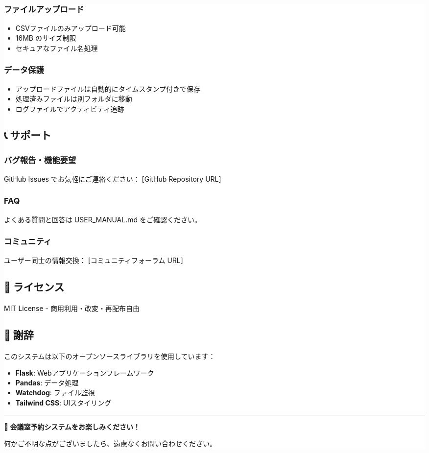 ### ファイルアップロード
- CSVファイルのみアップロード可能
- 16MB のサイズ制限
- セキュアなファイル名処理

### データ保護
- アップロードファイルは自動的にタイムスタンプ付きで保存
- 処理済みファイルは別フォルダに移動
- ログファイルでアクティビティ追跡

## 📞 サポート

### バグ報告・機能要望
GitHub Issues でお気軽にご連絡ください：
[GitHub Repository URL]

### FAQ
よくある質問と回答は USER_MANUAL.md をご確認ください。

### コミュニティ
ユーザー同士の情報交換：
[コミュニティフォーラム URL]

## 📄 ライセンス

MIT License - 商用利用・改変・再配布自由

## 🙏 謝辞

このシステムは以下のオープンソースライブラリを使用しています：
- **Flask**: Webアプリケーションフレームワーク
- **Pandas**: データ処理
- **Watchdog**: ファイル監視
- **Tailwind CSS**: UIスタイリング

---

**🎉 会議室予約システムをお楽しみください！**

何かご不明な点がございましたら、遠慮なくお問い合わせください。